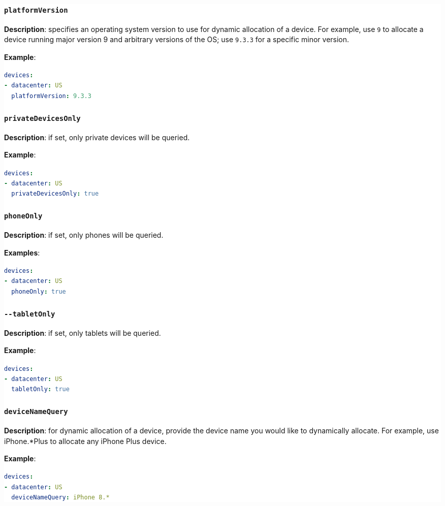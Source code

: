 ### `platformVersion`

__Description__: specifies an operating system version to use for dynamic allocation of a device. For example, use `9` to allocate a device running major version 9 and arbitrary versions of the OS; use `9.3.3` for a specific minor version.

__Example__:

```yaml
devices:
- datacenter: US
  platformVersion: 9.3.3
```

### `privateDevicesOnly`

__Description__: if set, only private devices will be queried.

__Example__:

```yaml
devices:
- datacenter: US
  privateDevicesOnly: true
```

### `phoneOnly`

__Description__: if set, only phones will be queried.

__Examples__:

```yaml
devices:
- datacenter: US
  phoneOnly: true
```

### `--tabletOnly`

__Description__: if set, only tablets will be queried.

__Example__:

```yaml
devices:
- datacenter: US
  tabletOnly: true
```

### `deviceNameQuery`

__Description__: for dynamic allocation of a device, provide the device name you would like to dynamically allocate. For example, use iPhone.*Plus to allocate any iPhone Plus device.

__Example__:

```yaml
devices:
- datacenter: US
  deviceNameQuery: iPhone 8.*
```
